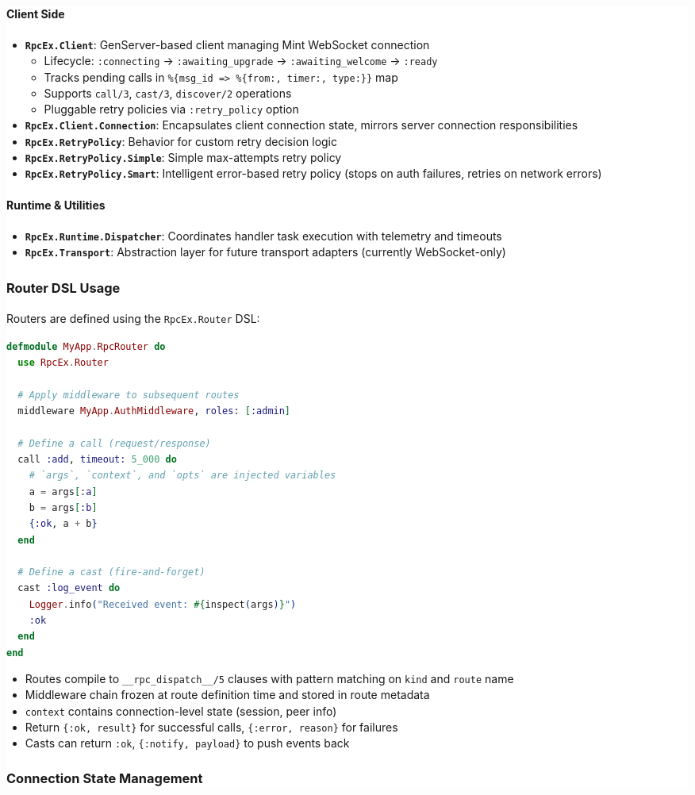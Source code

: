 #### Client Side

- **`RpcEx.Client`**: GenServer-based client managing Mint WebSocket connection
  - Lifecycle: `:connecting` → `:awaiting_upgrade` → `:awaiting_welcome` → `:ready`
  - Tracks pending calls in `%{msg_id => %{from:, timer:, type:}}` map
  - Supports `call/3`, `cast/3`, `discover/2` operations
  - Pluggable retry policies via `:retry_policy` option
- **`RpcEx.Client.Connection`**: Encapsulates client connection state, mirrors server connection responsibilities
- **`RpcEx.RetryPolicy`**: Behavior for custom retry decision logic
- **`RpcEx.RetryPolicy.Simple`**: Simple max-attempts retry policy
- **`RpcEx.RetryPolicy.Smart`**: Intelligent error-based retry policy (stops on auth failures, retries on network errors)

#### Runtime & Utilities

- **`RpcEx.Runtime.Dispatcher`**: Coordinates handler task execution with telemetry and timeouts
- **`RpcEx.Transport`**: Abstraction layer for future transport adapters (currently WebSocket-only)

### Router DSL Usage

Routers are defined using the `RpcEx.Router` DSL:

```elixir
defmodule MyApp.RpcRouter do
  use RpcEx.Router

  # Apply middleware to subsequent routes
  middleware MyApp.AuthMiddleware, roles: [:admin]

  # Define a call (request/response)
  call :add, timeout: 5_000 do
    # `args`, `context`, and `opts` are injected variables
    a = args[:a]
    b = args[:b]
    {:ok, a + b}
  end

  # Define a cast (fire-and-forget)
  cast :log_event do
    Logger.info("Received event: #{inspect(args)}")
    :ok
  end
end
```

- Routes compile to `__rpc_dispatch__/5` clauses with pattern matching on `kind` and `route` name
- Middleware chain frozen at route definition time and stored in route metadata
- `context` contains connection-level state (session, peer info)
- Return `{:ok, result}` for successful calls, `{:error, reason}` for failures
- Casts can return `:ok`, `{:notify, payload}` to push events back

### Connection State Management
